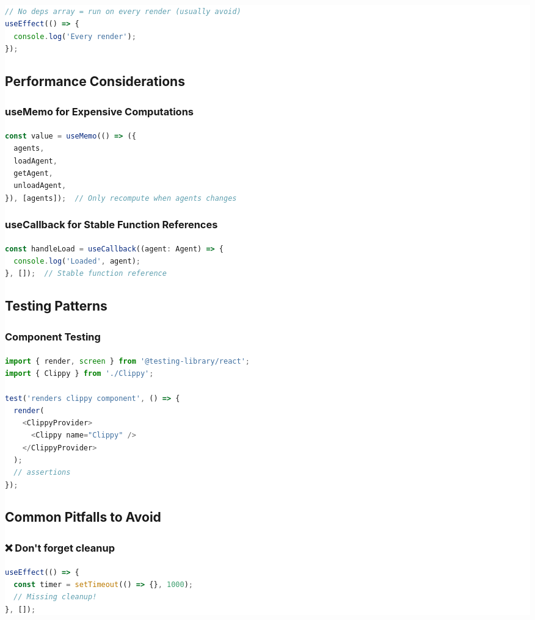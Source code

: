```typescript
// No deps array = run on every render (usually avoid)
useEffect(() => {
  console.log('Every render');
});
```

## Performance Considerations

### useMemo for Expensive Computations
```typescript
const value = useMemo(() => ({
  agents,
  loadAgent,
  getAgent,
  unloadAgent,
}), [agents]);  // Only recompute when agents changes
```

### useCallback for Stable Function References
```typescript
const handleLoad = useCallback((agent: Agent) => {
  console.log('Loaded', agent);
}, []);  // Stable function reference
```

## Testing Patterns

### Component Testing
```typescript
import { render, screen } from '@testing-library/react';
import { Clippy } from './Clippy';

test('renders clippy component', () => {
  render(
    <ClippyProvider>
      <Clippy name="Clippy" />
    </ClippyProvider>
  );
  // assertions
});
```

## Common Pitfalls to Avoid

### ❌ Don't forget cleanup
```typescript
useEffect(() => {
  const timer = setTimeout(() => {}, 1000);
  // Missing cleanup!
}, []);
```
